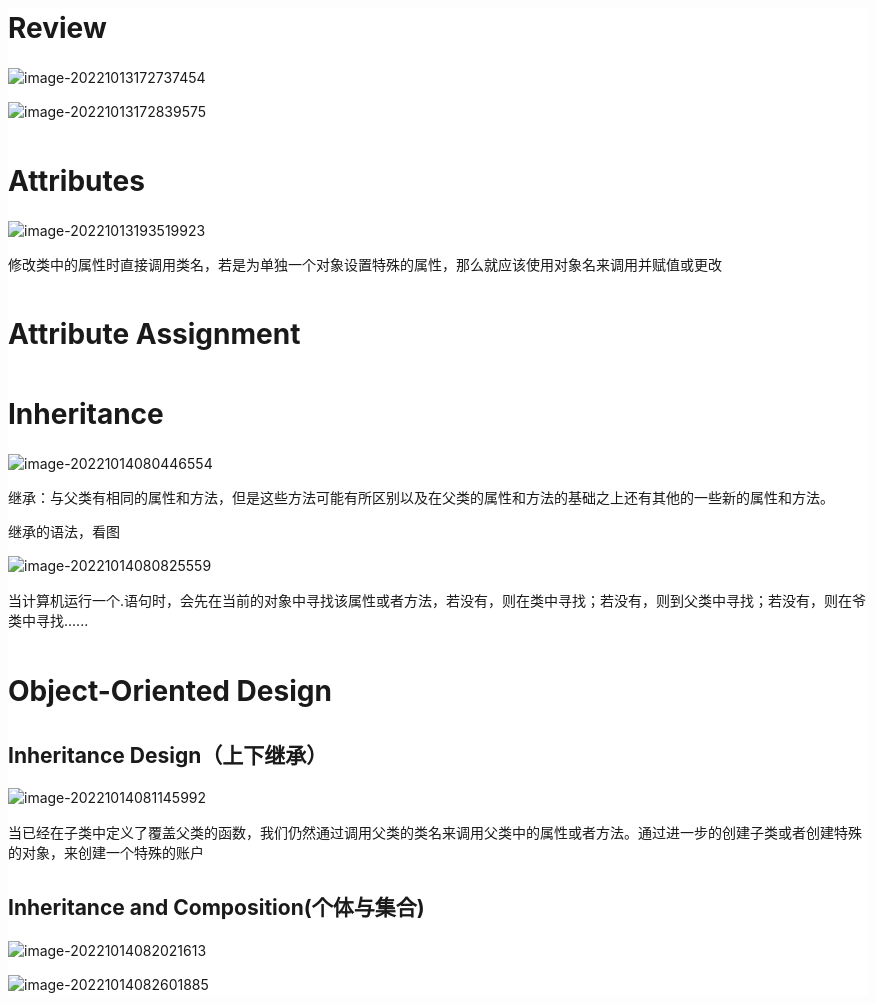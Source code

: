# Review

![image-20221013172737454](C:\Users\vigor\AppData\Roaming\Typora\typora-user-images\image-20221013172737454.png)

![image-20221013172839575](C:\Users\vigor\AppData\Roaming\Typora\typora-user-images\image-20221013172839575.png)



# Attributes

![image-20221013193519923](C:\Users\vigor\AppData\Roaming\Typora\typora-user-images\image-20221013193519923.png)

修改类中的属性时直接调用类名，若是为单独一个对象设置特殊的属性，那么就应该使用对象名来调用并赋值或更改

# Attribute Assignment





# Inheritance

![image-20221014080446554](C:\Users\vigor\AppData\Roaming\Typora\typora-user-images\image-20221014080446554.png)

继承：与父类有相同的属性和方法，但是这些方法可能有所区别以及在父类的属性和方法的基础之上还有其他的一些新的属性和方法。

继承的语法，看图



![image-20221014080825559](C:\Users\vigor\AppData\Roaming\Typora\typora-user-images\image-20221014080825559.png)

当计算机运行一个.语句时，会先在当前的对象中寻找该属性或者方法，若没有，则在类中寻找；若没有，则到父类中寻找；若没有，则在爷类中寻找......



# Object-Oriented Design

## Inheritance Design（上下继承）

![image-20221014081145992](C:\Users\vigor\AppData\Roaming\Typora\typora-user-images\image-20221014081145992.png)

当已经在子类中定义了覆盖父类的函数，我们仍然通过调用父类的类名来调用父类中的属性或者方法。通过进一步的创建子类或者创建特殊的对象，来创建一个特殊的账户



## Inheritance and Composition(个体与集合)

![image-20221014082021613](C:\Users\vigor\AppData\Roaming\Typora\typora-user-images\image-20221014082021613.png)

![image-20221014082601885](C:\Users\vigor\AppData\Roaming\Typora\typora-user-images\image-20221014082601885.png)
